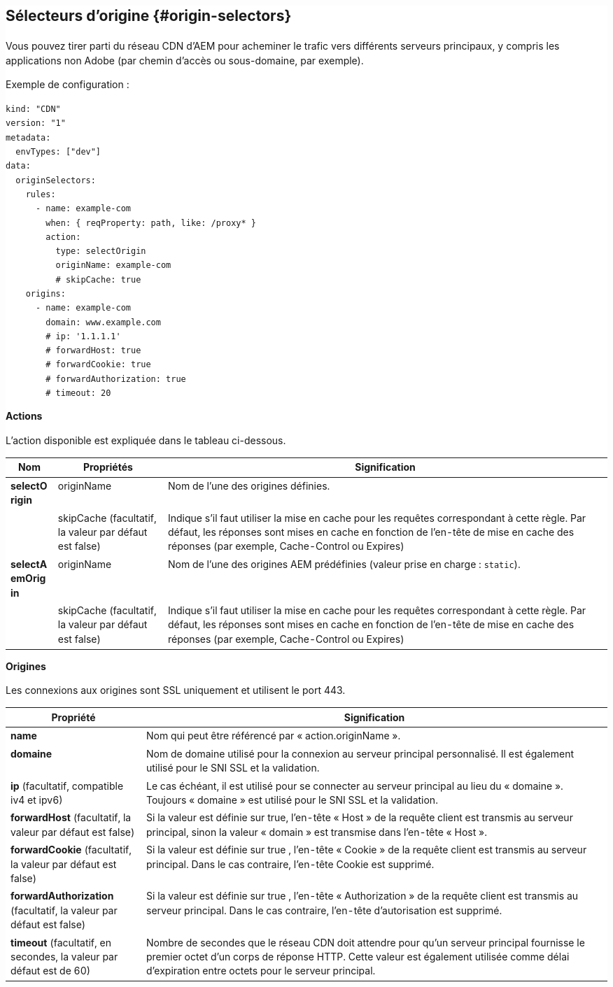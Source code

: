 ## Sélecteurs d’origine {#origin-selectors}

Vous pouvez tirer parti du réseau CDN d’AEM pour acheminer le trafic vers différents serveurs principaux, y compris les applications non Adobe (par chemin d’accès ou sous-domaine, par exemple).

Exemple de configuration :

```
kind: "CDN"
version: "1"
metadata:
  envTypes: ["dev"]
data:
  originSelectors:
    rules:
      - name: example-com
        when: { reqProperty: path, like: /proxy* }
        action:
          type: selectOrigin
          originName: example-com
          # skipCache: true
    origins:
      - name: example-com
        domain: www.example.com
        # ip: '1.1.1.1'
        # forwardHost: true
        # forwardCookie: true
        # forwardAuthorization: true
        # timeout: 20
```

**Actions**

L’action disponible est expliquée dans le tableau ci-dessous.

| Nom | Propriétés | Signification |
|-----------|--------------------------|-------------|
| **selectOrigin** | originName | Nom de l’une des origines définies. |
|     | skipCache (facultatif, la valeur par défaut est false) | Indique s’il faut utiliser la mise en cache pour les requêtes correspondant à cette règle. Par défaut, les réponses sont mises en cache en fonction de l’en-tête de mise en cache des réponses (par exemple, Cache-Control ou Expires) |
| **selectAemOrigin** | originName | Nom de l’une des origines AEM prédéfinies (valeur prise en charge : `static`). |
|     | skipCache (facultatif, la valeur par défaut est false) | Indique s’il faut utiliser la mise en cache pour les requêtes correspondant à cette règle. Par défaut, les réponses sont mises en cache en fonction de l’en-tête de mise en cache des réponses (par exemple, Cache-Control ou Expires) |

**Origines**

Les connexions aux origines sont SSL uniquement et utilisent le port 443.

| Propriété | Signification |
|------------------|--------------------------------------|
| **name** | Nom qui peut être référencé par « action.originName ». |
| **domaine** | Nom de domaine utilisé pour la connexion au serveur principal personnalisé. Il est également utilisé pour le SNI SSL et la validation. |
| **ip** (facultatif, compatible iv4 et ipv6) | Le cas échéant, il est utilisé pour se connecter au serveur principal au lieu du « domaine ». Toujours « domaine » est utilisé pour le SNI SSL et la validation. |
| **forwardHost** (facultatif, la valeur par défaut est false) | Si la valeur est définie sur true, l’en-tête « Host » de la requête client est transmis au serveur principal, sinon la valeur « domain » est transmise dans l’en-tête « Host ». |
| **forwardCookie** (facultatif, la valeur par défaut est false) | Si la valeur est définie sur true , l’en-tête « Cookie » de la requête client est transmis au serveur principal. Dans le cas contraire, l’en-tête Cookie est supprimé. |
| **forwardAuthorization** (facultatif, la valeur par défaut est false) | Si la valeur est définie sur true , l’en-tête « Authorization » de la requête client est transmis au serveur principal. Dans le cas contraire, l’en-tête d’autorisation est supprimé. |
| **timeout** (facultatif, en secondes, la valeur par défaut est de 60) | Nombre de secondes que le réseau CDN doit attendre pour qu’un serveur principal fournisse le premier octet d’un corps de réponse HTTP. Cette valeur est également utilisée comme délai d’expiration entre octets pour le serveur principal. |
